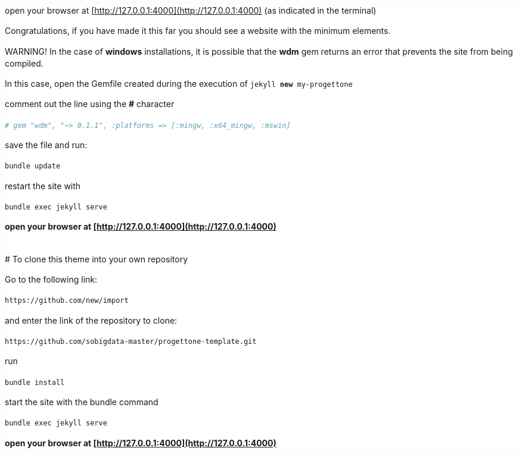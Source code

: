 open your browser at [http://127.0.0.1:4000](http://127.0.0.1:4000) (as indicated in the terminal)

Congratulations, if you have made it this far you should see a website with the minimum elements.

WARNING! In the case of **windows** installations, it is possible that the **wdm** gem returns an error that prevents the site from being compiled.

In this case, open the Gemfile created during the execution of <code>jekyll <strong>new</strong> my-progettone</code>

comment out the line using the **#** character

```bash
# gem "wdm", "~> 0.1.1", :platforms => [:mingw, :x64_mingw, :mswin]
```

save the file and run:

```bash
bundle update
```

restart the site with

```bash
bundle exec jekyll serve
```

**open your browser at [http://127.0.0.1:4000](http://127.0.0.1:4000)**

<br>
# To clone this theme into your own repository

Go to the following link:

```bash
https://github.com/new/import
```

and enter the link of the repository to clone:

```bash
https://github.com/sobigdata-master/progettone-template.git
```

run

```bash
bundle install
```

start the site with the bundle command
```bash
bundle exec jekyll serve
```

**open your browser at [http://127.0.0.1:4000](http://127.0.0.1:4000)**
